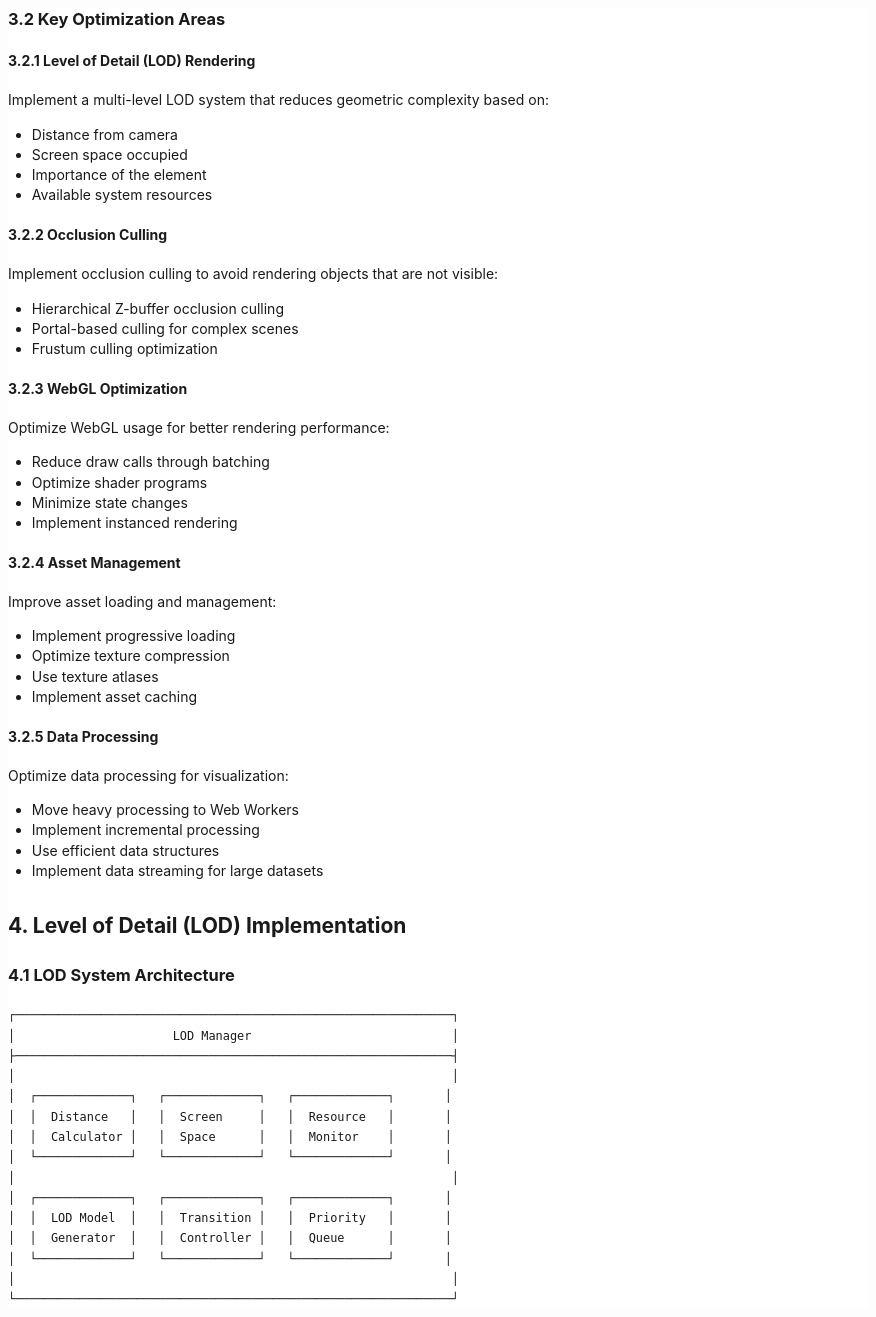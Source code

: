 ### 3.2 Key Optimization Areas

#### 3.2.1 Level of Detail (LOD) Rendering

Implement a multi-level LOD system that reduces geometric complexity based on:
- Distance from camera
- Screen space occupied
- Importance of the element
- Available system resources

#### 3.2.2 Occlusion Culling

Implement occlusion culling to avoid rendering objects that are not visible:
- Hierarchical Z-buffer occlusion culling
- Portal-based culling for complex scenes
- Frustum culling optimization

#### 3.2.3 WebGL Optimization

Optimize WebGL usage for better rendering performance:
- Reduce draw calls through batching
- Optimize shader programs
- Minimize state changes
- Implement instanced rendering

#### 3.2.4 Asset Management

Improve asset loading and management:
- Implement progressive loading
- Optimize texture compression
- Use texture atlases
- Implement asset caching

#### 3.2.5 Data Processing

Optimize data processing for visualization:
- Move heavy processing to Web Workers
- Implement incremental processing
- Use efficient data structures
- Implement data streaming for large datasets

## 4. Level of Detail (LOD) Implementation

### 4.1 LOD System Architecture

```
┌─────────────────────────────────────────────────────────────┐
│                      LOD Manager                            │
├─────────────────────────────────────────────────────────────┤
│                                                             │
│  ┌─────────────┐   ┌─────────────┐   ┌─────────────┐       │
│  │  Distance   │   │  Screen     │   │  Resource   │       │
│  │  Calculator │   │  Space      │   │  Monitor    │       │
│  └─────────────┘   └─────────────┘   └─────────────┘       │
│                                                             │
│  ┌─────────────┐   ┌─────────────┐   ┌─────────────┐       │
│  │  LOD Model  │   │  Transition │   │  Priority   │       │
│  │  Generator  │   │  Controller │   │  Queue      │       │
│  └─────────────┘   └─────────────┘   └─────────────┘       │
│                                                             │
└─────────────────────────────────────────────────────────────┘
```
